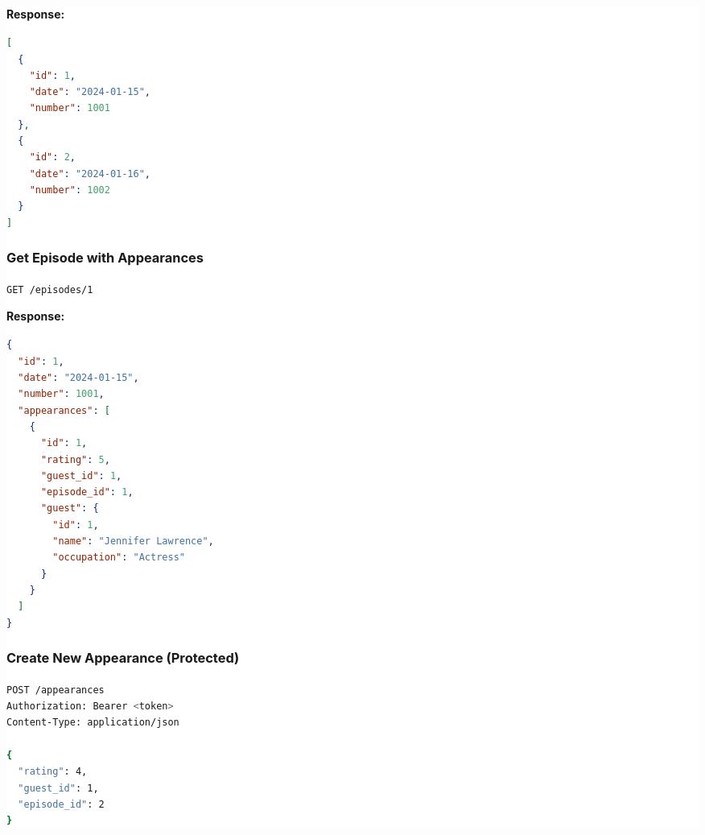 **Response:**
```json
[
  {
    "id": 1,
    "date": "2024-01-15",
    "number": 1001
  },
  {
    "id": 2,
    "date": "2024-01-16",
    "number": 1002
  }
]
```

### Get Episode with Appearances

```bash
GET /episodes/1
```

**Response:**
```json
{
  "id": 1,
  "date": "2024-01-15",
  "number": 1001,
  "appearances": [
    {
      "id": 1,
      "rating": 5,
      "guest_id": 1,
      "episode_id": 1,
      "guest": {
        "id": 1,
        "name": "Jennifer Lawrence",
        "occupation": "Actress"
      }
    }
  ]
}
```

### Create New Appearance (Protected)

```bash
POST /appearances
Authorization: Bearer <token>
Content-Type: application/json

{
  "rating": 4,
  "guest_id": 1,
  "episode_id": 2
}
```

